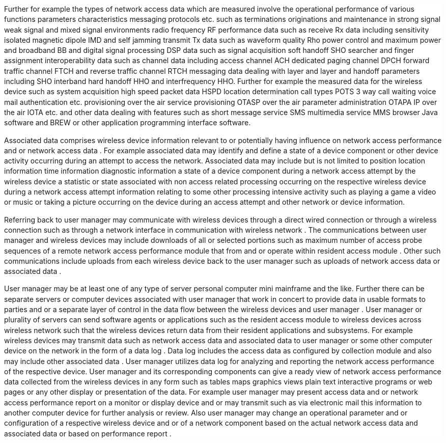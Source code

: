 Further for example the types of network access data which are measured involve the operational performance of various functions parameters characteristics messaging protocols etc. such as terminations originations and maintenance in strong signal weak signal and mixed signal environments radio frequency RF performance data such as receive Rx data including sensitivity isolated magnetic dipole IMD and self jamming transmit Tx data such as waveform quality Rho power control and maximum power and broadband BB and digital signal processing DSP data such as signal acquisition soft handoff SHO searcher and finger assignment interoperability data such as channel data including access channel ACH dedicated paging channel DPCH forward traffic channel FTCH and reverse traffic channel RTCH messaging data dealing with layer and layer and handoff parameters including SHO interband hard handoff HHO and interfrequency HHO. Further for example the measured data for the wireless device such as system acquisition high speed packet data HSPD location determination call types POTS 3 way call waiting voice mail authentication etc. provisioning over the air service provisioning OTASP over the air parameter administration OTAPA IP over the air IOTA etc. and other data dealing with features such as short message service SMS multimedia service MMS browser Java software and BREW or other application programming interface software.

Associated data comprises wireless device information relevant to or potentially having influence on network access performance and or network access data . For example associated data may identify and define a state of a device component or other device activity occurring during an attempt to access the network. Associated data may include but is not limited to position location information time information diagnostic information a state of a device component during a network access attempt by the wireless device a statistic or state associated with non access related processing occurring on the respective wireless device during a network access attempt information relating to some other processing intensive activity such as playing a game a video or music or taking a picture occurring on the device during an access attempt and other network or device information.

Referring back to user manager may communicate with wireless devices through a direct wired connection or through a wireless connection such as through a network interface in communication with wireless network . The communications between user manager and wireless devices may include downloads of all or selected portions such as maximum number of access probe sequences of a remote network access performance module that from and or operate within resident access module . Other such communications include uploads from each wireless device back to the user manager such as uploads of network access data or associated data .

User manager may be at least one of any type of server personal computer mini mainframe and the like. Further there can be separate servers or computer devices associated with user manager that work in concert to provide data in usable formats to parties and or a separate layer of control in the data flow between the wireless devices and user manager . User manager or plurality of servers can send software agents or applications such as the resident access module to wireless devices across wireless network such that the wireless devices return data from their resident applications and subsystems. For example wireless devices may transmit data such as network access data and associated data to user manager or some other computer device on the network in the form of a data log . Data log includes the access data as configured by collection module and also may include other associated data . User manager utilizes data log for analyzing and reporting the network access performance of the respective device. User manager and its corresponding components can give a ready view of network access performance data collected from the wireless devices in any form such as tables maps graphics views plain text interactive programs or web pages or any other display or presentation of the data. For example user manager may present access data and or network access performance report on a monitor or display device and or may transmit such as via electronic mail this information to another computer device for further analysis or review. Also user manager may change an operational parameter and or configuration of a respective wireless device and or of a network component based on the actual network access data and associated data or based on performance report .
